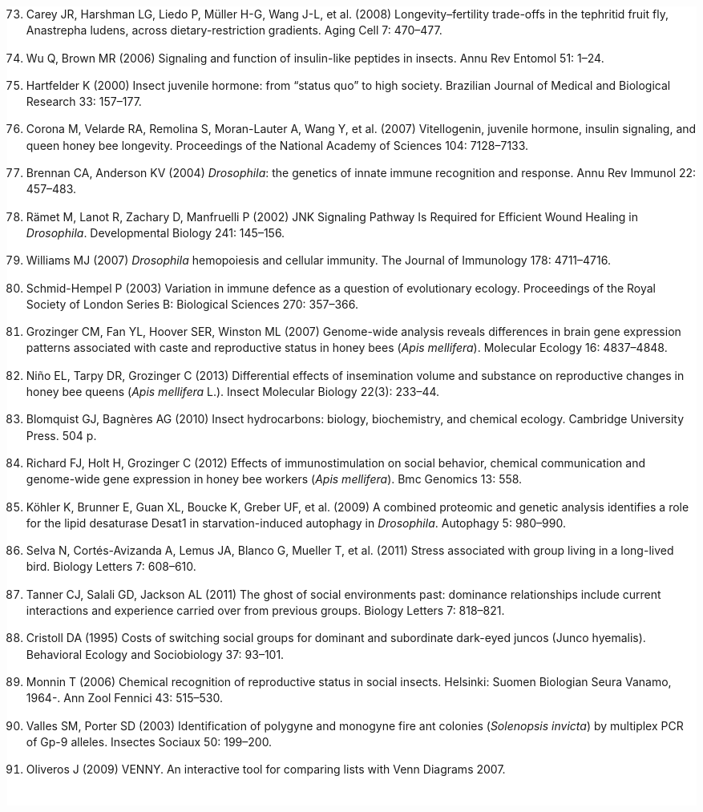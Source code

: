73. Carey JR, Harshman LG, Liedo P, Müller H-G, Wang J-L, et al. (2008) Longevity–fertility trade-offs in the tephritid fruit fly, Anastrepha ludens, across dietary-restriction gradients. Aging Cell 7: 470–477.

74. Wu Q, Brown MR (2006) Signaling and function of insulin-like peptides in insects. Annu Rev Entomol 51: 1–24.

75. Hartfelder K (2000) Insect juvenile hormone: from “status quo” to high society. Brazilian Journal of Medical and Biological Research 33: 157–177.

76. Corona M, Velarde RA, Remolina S, Moran-Lauter A, Wang Y, et al. (2007) Vitellogenin, juvenile hormone, insulin signaling, and queen honey bee longevity. Proceedings of the National Academy of Sciences 104: 7128–7133.

77. Brennan CA, Anderson KV (2004) *Drosophila*: the genetics of innate immune recognition and response. Annu Rev Immunol 22: 457–483.

78. Rämet M, Lanot R, Zachary D, Manfruelli P (2002) JNK Signaling Pathway Is Required for Efficient Wound Healing in *Drosophila*. Developmental Biology 241: 145–156.

79. Williams MJ (2007) *Drosophila* hemopoiesis and cellular immunity. The Journal of Immunology 178: 4711–4716.

80. Schmid-Hempel P (2003) Variation in immune defence as a question of evolutionary ecology. Proceedings of the Royal Society of London Series B: Biological Sciences 270: 357–366.

81. Grozinger CM, Fan YL, Hoover SER, Winston ML (2007) Genome-wide analysis reveals differences in brain gene expression patterns associated with caste and reproductive status in honey bees (*Apis mellifera*). Molecular Ecology 16: 4837–4848.

82. Niño EL, Tarpy DR, Grozinger C (2013) Differential effects of insemination volume and substance on reproductive changes in honey bee queens (*Apis mellifera* L.). Insect Molecular Biology 22(3): 233–44.

83. Blomquist GJ, Bagnères AG (2010) Insect hydrocarbons: biology, biochemistry, and chemical ecology. Cambridge University Press. 504 p.

84. Richard FJ, Holt H, Grozinger C (2012) Effects of immunostimulation on social behavior, chemical communication and genome-wide gene expression in honey bee workers (*Apis mellifera*). Bmc Genomics 13: 558.

85. Köhler K, Brunner E, Guan XL, Boucke K, Greber UF, et al. (2009) A combined proteomic and genetic analysis identifies a role for the lipid desaturase Desat1 in starvation-induced autophagy in *Drosophila*. Autophagy 5: 980–990.

86. Selva N, Cortés-Avizanda A, Lemus JA, Blanco G, Mueller T, et al. (2011) Stress associated with group living in a long-lived bird. Biology Letters 7: 608–610.

87. Tanner CJ, Salali GD, Jackson AL (2011) The ghost of social environments past: dominance relationships include current interactions and experience carried over from previous groups. Biology Letters 7: 818–821.

88. Cristoll DA (1995) Costs of switching social groups for dominant and subordinate dark-eyed juncos (Junco hyemalis). Behavioral Ecology and Sociobiology 37: 93–101.

89. Monnin T (2006) Chemical recognition of reproductive status in social insects. Helsinki: Suomen Biologian Seura Vanamo, 1964-. Ann Zool Fennici 43: 515–530.

90. Valles SM, Porter SD (2003) Identification of polygyne and monogyne fire ant colonies (*Solenopsis invicta*) by multiplex PCR of Gp-9 alleles. Insectes Sociaux 50: 199–200.

91. Oliveros J (2009) VENNY. An interactive tool for comparing lists with Venn Diagrams 2007.

<br />

